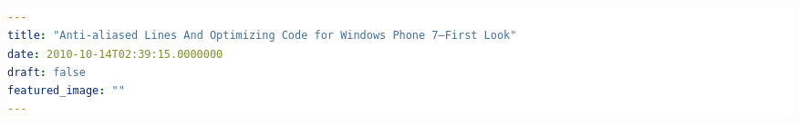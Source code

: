 ```yaml
---
title: "Anti-aliased Lines And Optimizing Code for Windows Phone 7–First Look"
date: 2010-10-14T02:39:15.0000000
draft: false
featured_image: ""
---
```

